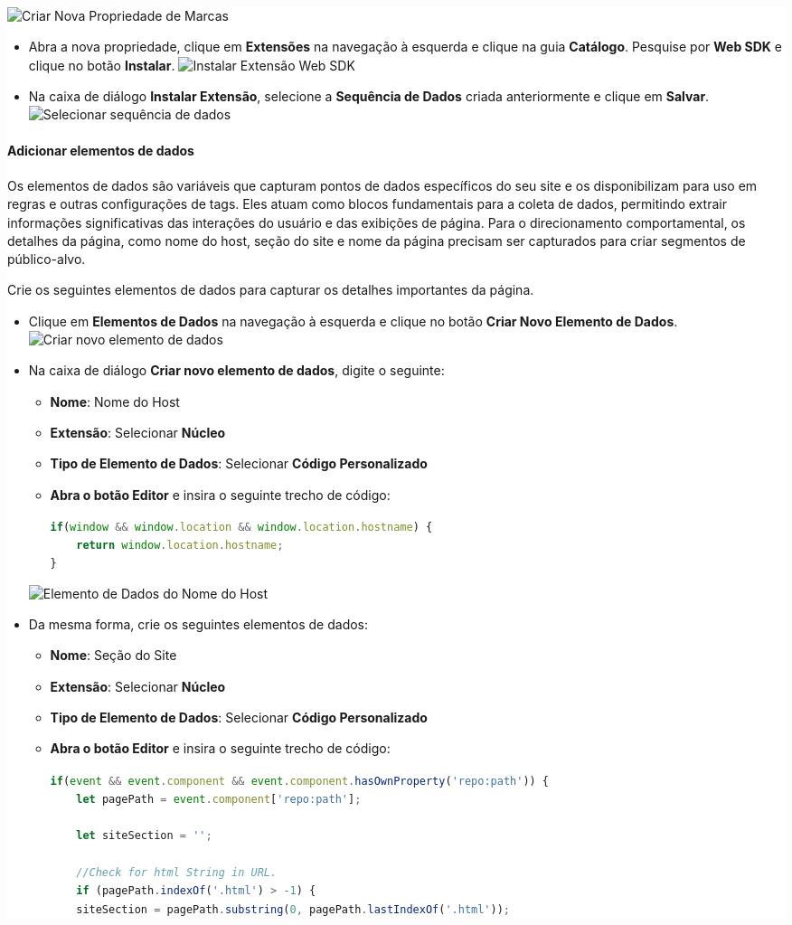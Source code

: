   ![Criar Nova Propriedade de Marcas](../assets/use-cases/behavioral-targeting/create-new-tags-property-dialog.png)

- Abra a nova propriedade, clique em **Extensões** na navegação à esquerda e clique na guia **Catálogo**. Pesquise por **Web SDK** e clique no botão **Instalar**.
  ![Instalar Extensão Web SDK](../assets/use-cases/behavioral-targeting/install-web-sdk-extension.png)

- Na caixa de diálogo **Instalar Extensão**, selecione a **Sequência de Dados** criada anteriormente e clique em **Salvar**.
  ![Selecionar sequência de dados](../assets/use-cases/behavioral-targeting/select-datastream.png)

#### Adicionar elementos de dados

Os elementos de dados são variáveis que capturam pontos de dados específicos do seu site e os disponibilizam para uso em regras e outras configurações de tags. Eles atuam como blocos fundamentais para a coleta de dados, permitindo extrair informações significativas das interações do usuário e das exibições de página. Para o direcionamento comportamental, os detalhes da página, como nome do host, seção do site e nome da página precisam ser capturados para criar segmentos de público-alvo.

Crie os seguintes elementos de dados para capturar os detalhes importantes da página.

- Clique em **Elementos de Dados** na navegação à esquerda e clique no botão **Criar Novo Elemento de Dados**.
  ![Criar novo elemento de dados](../assets/use-cases/behavioral-targeting/create-new-data-element.png)

- Na caixa de diálogo **Criar novo elemento de dados**, digite o seguinte:
   - **Nome**: Nome do Host
   - **Extensão**: Selecionar **Núcleo**
   - **Tipo de Elemento de Dados**: Selecionar **Código Personalizado**
   - **Abra o botão Editor** e insira o seguinte trecho de código:

     ```javascript
     if(window && window.location && window.location.hostname) {
         return window.location.hostname;
     }
     ```

  ![Elemento de Dados do Nome do Host](../assets/use-cases/behavioral-targeting/host-name-data-element.png)

- Da mesma forma, crie os seguintes elementos de dados:

   - **Nome**: Seção do Site
   - **Extensão**: Selecionar **Núcleo**
   - **Tipo de Elemento de Dados**: Selecionar **Código Personalizado**
   - **Abra o botão Editor** e insira o seguinte trecho de código:

     ```javascript
     if(event && event.component && event.component.hasOwnProperty('repo:path')) {
         let pagePath = event.component['repo:path'];
     
         let siteSection = '';
     
         //Check for html String in URL.
         if (pagePath.indexOf('.html') > -1) { 
         siteSection = pagePath.substring(0, pagePath.lastIndexOf('.html'));
     